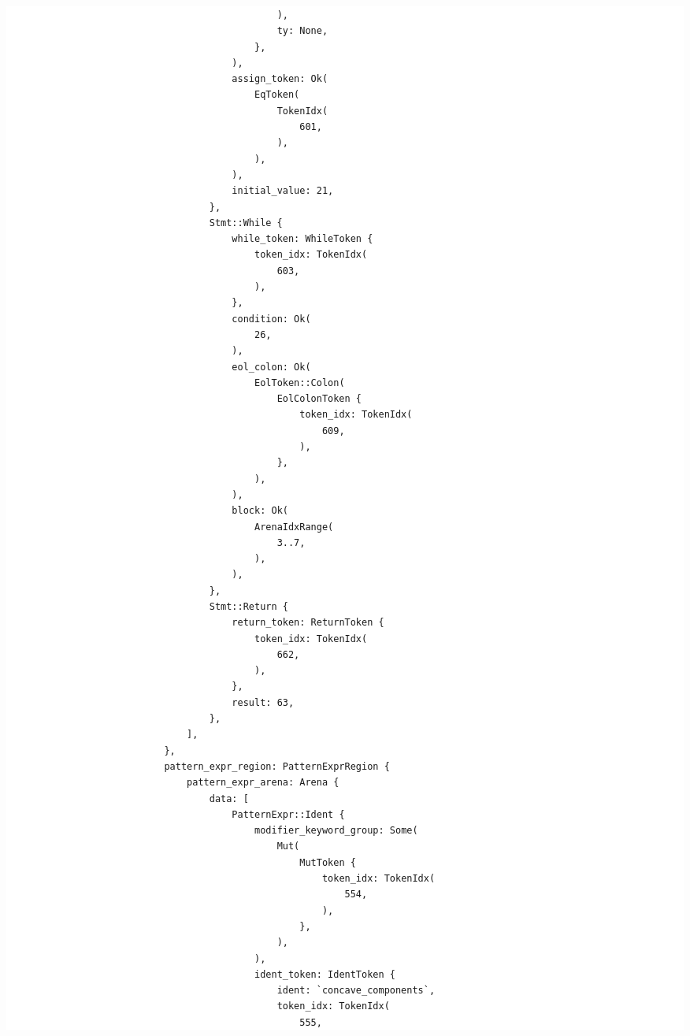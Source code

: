                                                     ),
                                                    ty: None,
                                                },
                                            ),
                                            assign_token: Ok(
                                                EqToken(
                                                    TokenIdx(
                                                        601,
                                                    ),
                                                ),
                                            ),
                                            initial_value: 21,
                                        },
                                        Stmt::While {
                                            while_token: WhileToken {
                                                token_idx: TokenIdx(
                                                    603,
                                                ),
                                            },
                                            condition: Ok(
                                                26,
                                            ),
                                            eol_colon: Ok(
                                                EolToken::Colon(
                                                    EolColonToken {
                                                        token_idx: TokenIdx(
                                                            609,
                                                        ),
                                                    },
                                                ),
                                            ),
                                            block: Ok(
                                                ArenaIdxRange(
                                                    3..7,
                                                ),
                                            ),
                                        },
                                        Stmt::Return {
                                            return_token: ReturnToken {
                                                token_idx: TokenIdx(
                                                    662,
                                                ),
                                            },
                                            result: 63,
                                        },
                                    ],
                                },
                                pattern_expr_region: PatternExprRegion {
                                    pattern_expr_arena: Arena {
                                        data: [
                                            PatternExpr::Ident {
                                                modifier_keyword_group: Some(
                                                    Mut(
                                                        MutToken {
                                                            token_idx: TokenIdx(
                                                                554,
                                                            ),
                                                        },
                                                    ),
                                                ),
                                                ident_token: IdentToken {
                                                    ident: `concave_components`,
                                                    token_idx: TokenIdx(
                                                        555,